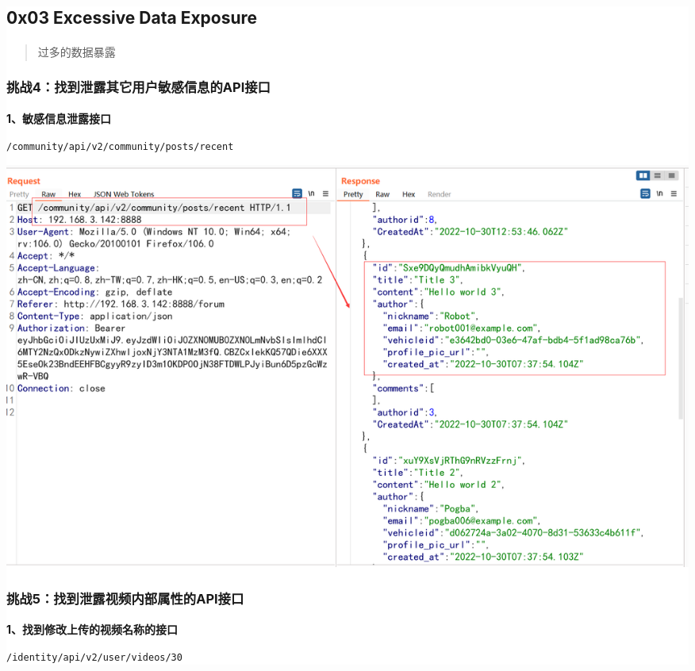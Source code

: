 

## 0x03 Excessive Data Exposure

> 过多的数据暴露

### 挑战4：找到泄露其它用户敏感信息的API接口

**1、敏感信息泄露接口**

`/community/api/v2/community/posts/recent`

![image-20221102200436426](20221106-API安全01-crAPI漏洞靶场.assets/image-20221102200436426.png)

### 挑战5：找到泄露视频内部属性的API接口

**1、找到修改上传的视频名称的接口**

`/identity/api/v2/user/videos/30`
